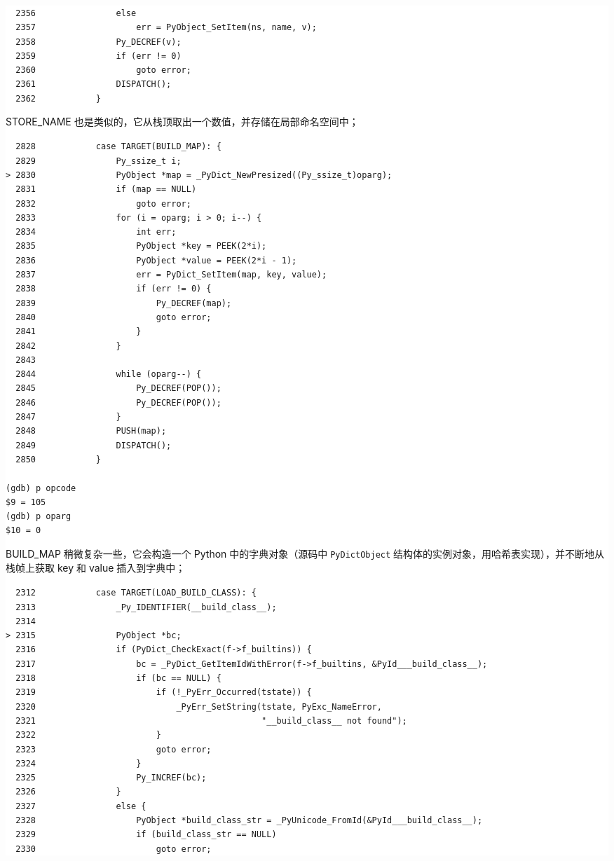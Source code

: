 ```shell
  2356                else
  2357                    err = PyObject_SetItem(ns, name, v);
  2358                Py_DECREF(v);
  2359                if (err != 0)
  2360                    goto error;
  2361                DISPATCH();
  2362            }
```

STORE_NAME 也是类似的，它从栈顶取出一个数值，并存储在局部命名空间中；

```shell
  2828            case TARGET(BUILD_MAP): {
  2829                Py_ssize_t i;
> 2830                PyObject *map = _PyDict_NewPresized((Py_ssize_t)oparg);
  2831                if (map == NULL)
  2832                    goto error;
  2833                for (i = oparg; i > 0; i--) {
  2834                    int err;
  2835                    PyObject *key = PEEK(2*i);
  2836                    PyObject *value = PEEK(2*i - 1);
  2837                    err = PyDict_SetItem(map, key, value);
  2838                    if (err != 0) {
  2839                        Py_DECREF(map);
  2840                        goto error;
  2841                    }
  2842                }
  2843
  2844                while (oparg--) {
  2845                    Py_DECREF(POP());
  2846                    Py_DECREF(POP());
  2847                }
  2848                PUSH(map);
  2849                DISPATCH();
  2850            }

(gdb) p opcode
$9 = 105
(gdb) p oparg
$10 = 0
```

BUILD_MAP 稍微复杂一些，它会构造一个 Python 中的字典对象（源码中 `PyDictObject` 结构体的实例对象，用哈希表实现），并不断地从栈帧上获取 key 和 value 插入到字典中；

```shell
  2312            case TARGET(LOAD_BUILD_CLASS): {
  2313                _Py_IDENTIFIER(__build_class__);
  2314
> 2315                PyObject *bc;
  2316                if (PyDict_CheckExact(f->f_builtins)) {
  2317                    bc = _PyDict_GetItemIdWithError(f->f_builtins, &PyId___build_class__);
  2318                    if (bc == NULL) {
  2319                        if (!_PyErr_Occurred(tstate)) {
  2320                            _PyErr_SetString(tstate, PyExc_NameError,
  2321                                             "__build_class__ not found");
  2322                        }
  2323                        goto error;
  2324                    }
  2325                    Py_INCREF(bc);
  2326                }
  2327                else {
  2328                    PyObject *build_class_str = _PyUnicode_FromId(&PyId___build_class__);
  2329                    if (build_class_str == NULL)
  2330                        goto error;
```